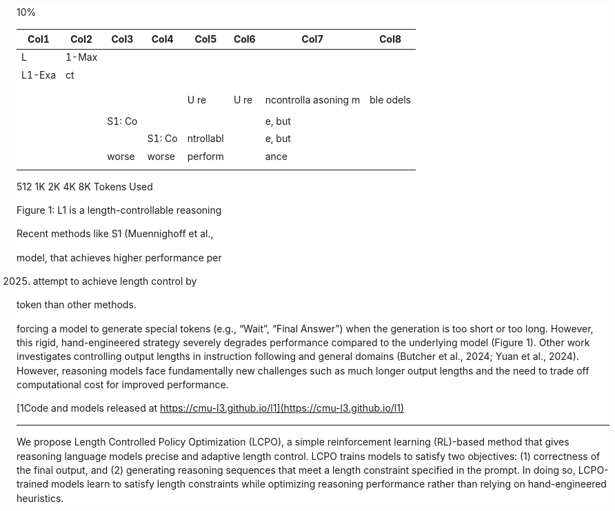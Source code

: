10%

|Col1|Col2|Col3|Col4|Col5|Col6|Col7|Col8|
|---|---|---|---|---|---|---|---|
|L|1-Max|||||||
|L1-Exa|ct|||||||
|||||||||
|||||||||
|||||U re|U re|ncontrolla asoning m|ble odels|
|||||||||
|||S1: Co||||e, but||
||||S1: Co|ntrollabl||e, but||
|||worse|worse|perform||ance||
|||||||||


512 1K 2K 4K 8K
Tokens Used


Figure 1: L1 is a length-controllable reasoning

Recent methods like S1 (Muennighoff et al.,

model, that achieves higher performance per

2025) attempt to achieve length control by

token than other methods.

forcing a model to generate special tokens
(e.g., “Wait”, “Final Answer”) when the generation is too short or too long. However, this rigid, hand-engineered strategy severely
degrades performance compared to the underlying model (Figure 1). Other work investigates controlling output lengths in instruction following and general domains (Butcher
et al., 2024; Yuan et al., 2024). However, reasoning models face fundamentally new challenges such as much longer output lengths and the need to trade off computational cost for
improved performance.

[1Code and models released at https://cmu-l3.github.io/l1](https://cmu-l3.github.io/l1)


-----

We propose Length Controlled Policy Optimization (LCPO), a simple reinforcement learning
(RL)-based method that gives reasoning language models precise and adaptive length
control. LCPO trains models to satisfy two objectives: (1) correctness of the final output, and
(2) generating reasoning sequences that meet a length constraint specified in the prompt. In
doing so, LCPO-trained models learn to satisfy length constraints while optimizing reasoning
performance rather than relying on hand-engineered heuristics.
